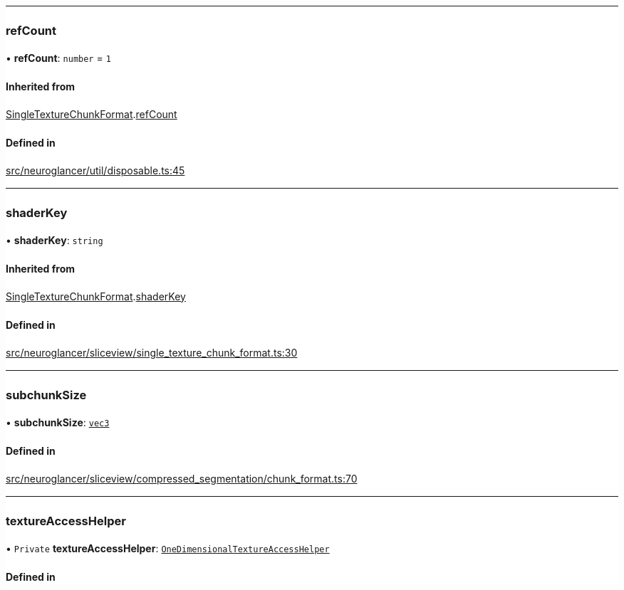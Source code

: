 ___

### refCount

• **refCount**: `number` = `1`

#### Inherited from

[SingleTextureChunkFormat](neuroglancer_sliceview_single_texture_chunk_format.SingleTextureChunkFormat.md).[refCount](neuroglancer_sliceview_single_texture_chunk_format.SingleTextureChunkFormat.md#refcount)

#### Defined in

[src/neuroglancer/util/disposable.ts:45](https://github.com/ActiveBrainAtlas2/neuroglancer/blob/91617476/src/neuroglancer/util/disposable.ts#L45)

___

### shaderKey

• **shaderKey**: `string`

#### Inherited from

[SingleTextureChunkFormat](neuroglancer_sliceview_single_texture_chunk_format.SingleTextureChunkFormat.md).[shaderKey](neuroglancer_sliceview_single_texture_chunk_format.SingleTextureChunkFormat.md#shaderkey)

#### Defined in

[src/neuroglancer/sliceview/single_texture_chunk_format.ts:30](https://github.com/ActiveBrainAtlas2/neuroglancer/blob/91617476/src/neuroglancer/sliceview/single_texture_chunk_format.ts#L30)

___

### subchunkSize

• **subchunkSize**: [`vec3`](neuroglancer_util_geom.vec3.md)

#### Defined in

[src/neuroglancer/sliceview/compressed_segmentation/chunk_format.ts:70](https://github.com/ActiveBrainAtlas2/neuroglancer/blob/91617476/src/neuroglancer/sliceview/compressed_segmentation/chunk_format.ts#L70)

___

### textureAccessHelper

• `Private` **textureAccessHelper**: [`OneDimensionalTextureAccessHelper`](neuroglancer_webgl_texture_access.OneDimensionalTextureAccessHelper.md)

#### Defined in
